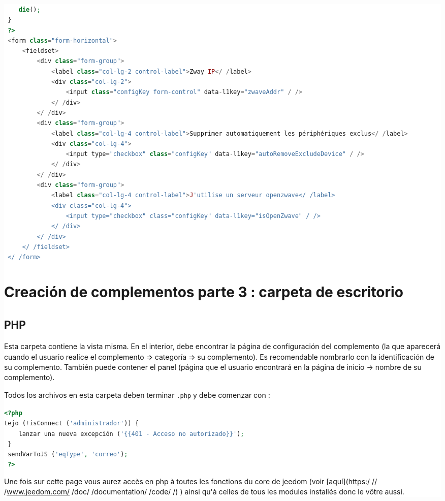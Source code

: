 ````php
    die();
 }
 ?>
 <form class="form-horizontal">
     <fieldset>
         <div class="form-group">
             <label class="col-lg-2 control-label">Zway IP</ /label>
             <div class="col-lg-2">
                 <input class="configKey form-control" data-l1key="zwaveAddr" / />
             </ /div>
         </ /div>
         <div class="form-group">
             <label class="col-lg-4 control-label">Supprimer automatiquement les périphériques exclus</ /label>
             <div class="col-lg-4">
                 <input type="checkbox" class="configKey" data-l1key="autoRemoveExcludeDevice" / />
             </ /div>
         </ /div>
         <div class="form-group">
             <label class="col-lg-4 control-label">J'utilise un serveur openzwave</ /label>
             <div class="col-lg-4">
                 <input type="checkbox" class="configKey" data-l1key="isOpenZwave" / />
             </ /div>
         </ /div>
     </ /fieldset>
 </ /form>
 ````

# Creación de complementos parte 3 : carpeta de escritorio

## PHP

Esta carpeta contiene la vista misma. En el interior, debe encontrar la página de configuración del complemento (la que aparecerá cuando el usuario realice el complemento ⇒ categoría ⇒ su complemento). Es recomendable nombrarlo con la identificación de su complemento. También puede contener el panel (página que el usuario encontrará en la página de inicio → nombre de su complemento).

Todos los archivos en esta carpeta deben terminar ``.php`` y debe comenzar con :

````php
<?php
tejo (!isConnect ('administrador')) {
    lanzar una nueva excepción ('{{401 - Acceso no autorizado}}');
 }
 sendVarToJS ('eqType', 'correo');
 ?>
 ````

Une fois sur cette page vous aurez accès en php à toutes les fonctions du core de jeedom (voir [aquí](https:/ // /www.jeedom.com/ /doc/ /documentation/ /code/ /) ) ainsi qu'à celles de tous les modules installés donc le vôtre aussi.
